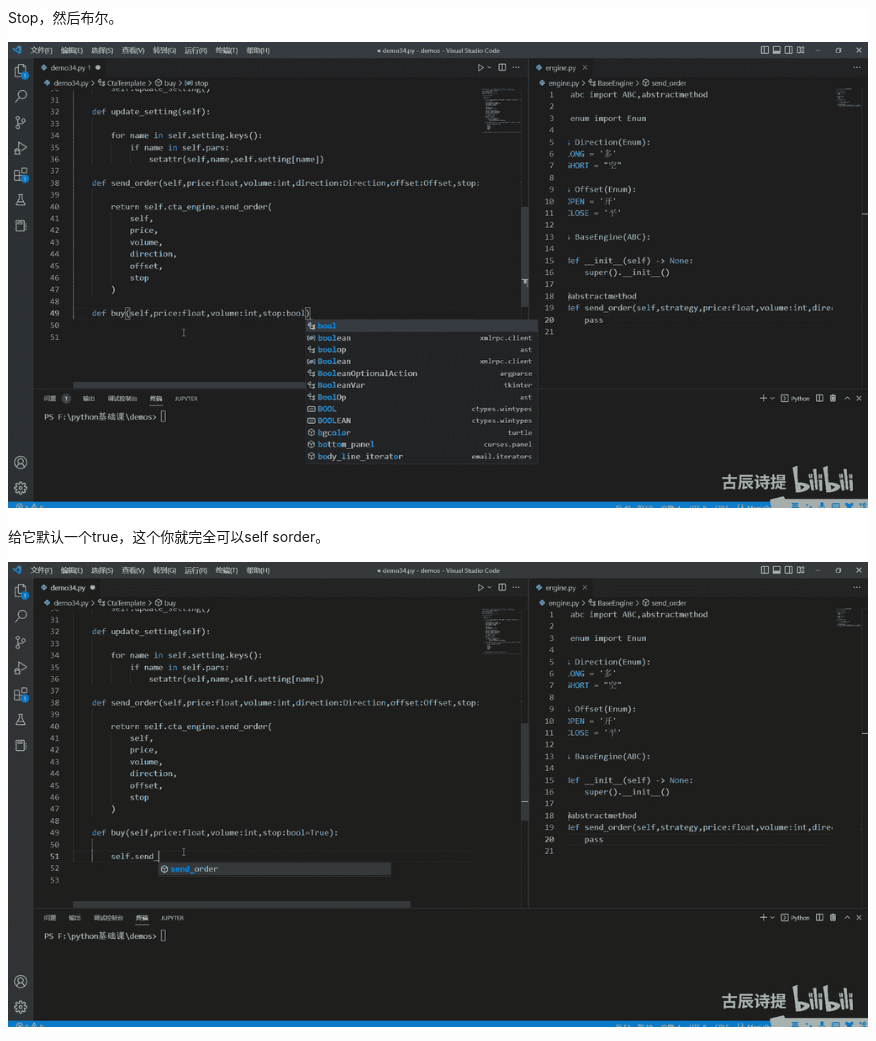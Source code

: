 Stop，然后布尔。

![](img/cf36ec3f724de3c94bb2f027cb8bdb8d_187.png)

给它默认一个true，这个你就完全可以self sorder。

![](img/cf36ec3f724de3c94bb2f027cb8bdb8d_189.png)
